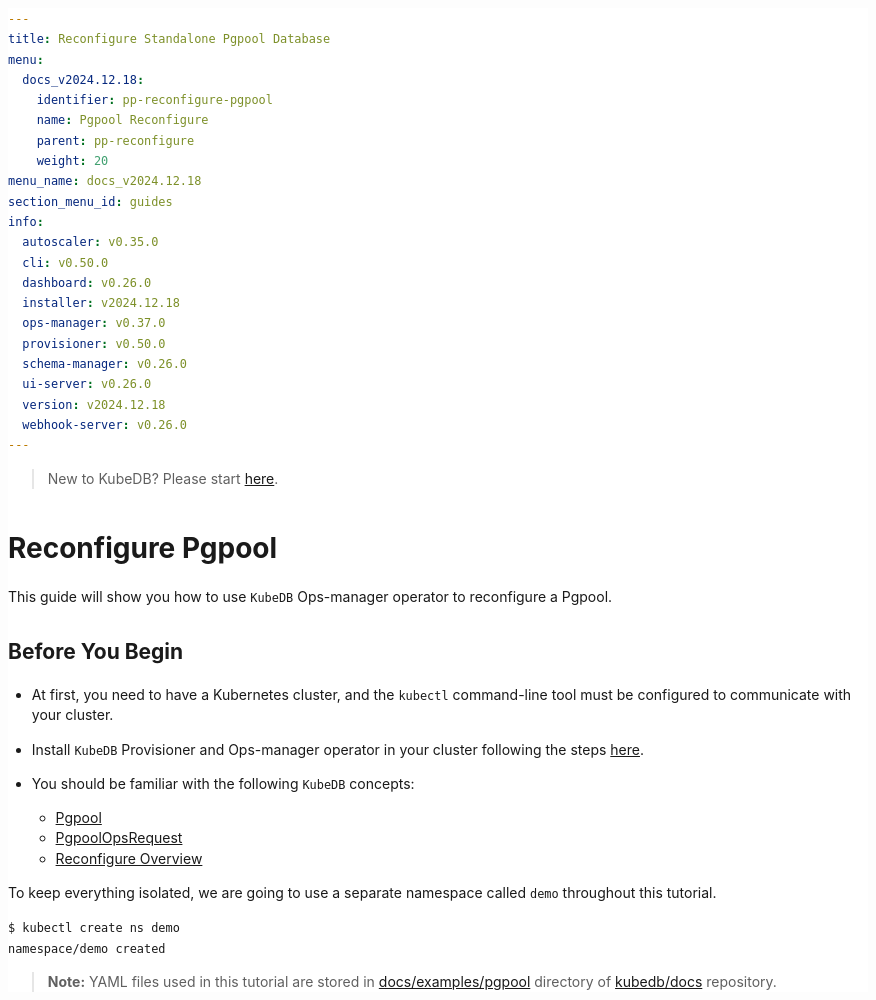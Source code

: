 ```yaml
---
title: Reconfigure Standalone Pgpool Database
menu:
  docs_v2024.12.18:
    identifier: pp-reconfigure-pgpool
    name: Pgpool Reconfigure
    parent: pp-reconfigure
    weight: 20
menu_name: docs_v2024.12.18
section_menu_id: guides
info:
  autoscaler: v0.35.0
  cli: v0.50.0
  dashboard: v0.26.0
  installer: v2024.12.18
  ops-manager: v0.37.0
  provisioner: v0.50.0
  schema-manager: v0.26.0
  ui-server: v0.26.0
  version: v2024.12.18
  webhook-server: v0.26.0
---
```


> New to KubeDB? Please start [here](/docs/v2024.12.18/README).

# Reconfigure Pgpool

This guide will show you how to use `KubeDB` Ops-manager operator to reconfigure a Pgpool.

## Before You Begin

- At first, you need to have a Kubernetes cluster, and the `kubectl` command-line tool must be configured to communicate with your cluster.

- Install `KubeDB` Provisioner and Ops-manager operator in your cluster following the steps [here](/docs/v2024.12.18/setup/README).

- You should be familiar with the following `KubeDB` concepts:
  - [Pgpool](/docs/v2024.12.18/guides/pgpool/concepts/pgpool)
  - [PgpoolOpsRequest](/docs/v2024.12.18/guides/pgpool/concepts/opsrequest)
  - [Reconfigure Overview](/docs/v2024.12.18/guides/pgpool/reconfigure/overview)

To keep everything isolated, we are going to use a separate namespace called `demo` throughout this tutorial.

```bash
$ kubectl create ns demo
namespace/demo created
```

> **Note:** YAML files used in this tutorial are stored in [docs/examples/pgpool](/docs/v2024.12.18/examples/pgpool) directory of [kubedb/docs](https://github.com/kubedb/docs) repository.
